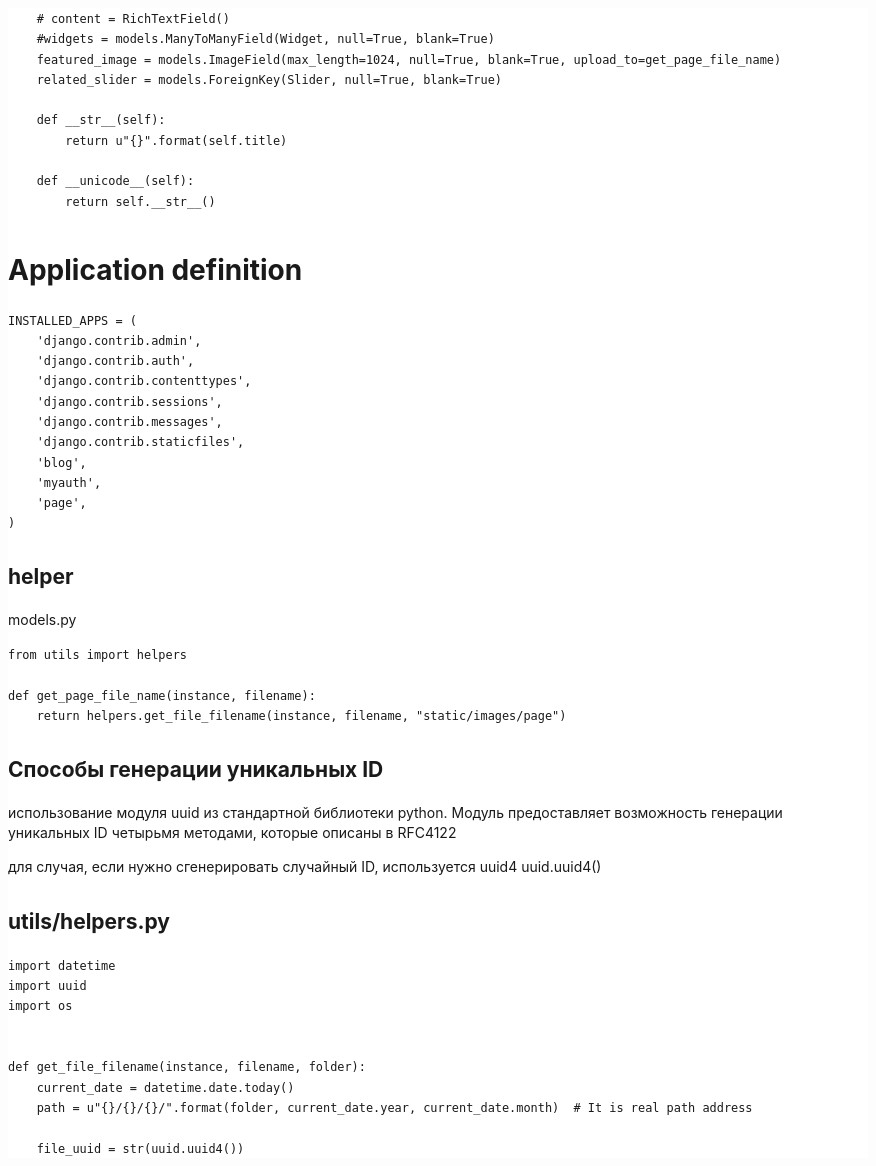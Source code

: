 ```
    # content = RichTextField()
    #widgets = models.ManyToManyField(Widget, null=True, blank=True)
    featured_image = models.ImageField(max_length=1024, null=True, blank=True, upload_to=get_page_file_name)
    related_slider = models.ForeignKey(Slider, null=True, blank=True)

    def __str__(self):
        return u"{}".format(self.title)

    def __unicode__(self):
        return self.__str__()

```
# Application definition
```
INSTALLED_APPS = (
    'django.contrib.admin',
    'django.contrib.auth',
    'django.contrib.contenttypes',
    'django.contrib.sessions',
    'django.contrib.messages',
    'django.contrib.staticfiles',
    'blog',
    'myauth',
    'page',
)

```
## helper

models.py
```
from utils import helpers

def get_page_file_name(instance, filename):
    return helpers.get_file_filename(instance, filename, "static/images/page")

```

## Способы генерации уникальных ID

использование модуля uuid из стандартной библиотеки python. 
Модуль предоставляет возможность генерации уникальных ID 
четырьмя методами, которые описаны в RFC4122

для случая, если нужно сгенерировать случайный ID, используется uuid4
uuid.uuid4()

## utils/helpers.py
```
import datetime
import uuid
import os


def get_file_filename(instance, filename, folder):
    current_date = datetime.date.today()
    path = u"{}/{}/{}/".format(folder, current_date.year, current_date.month)  # It is real path address

    file_uuid = str(uuid.uuid4())
```